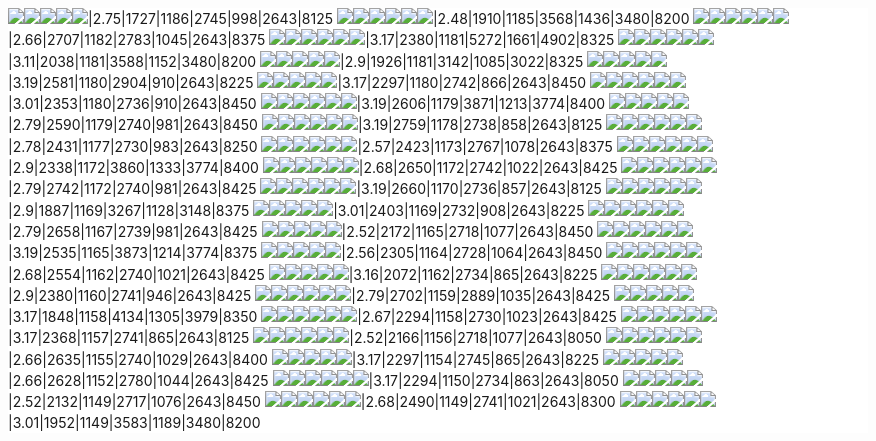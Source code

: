 ![](/item/3153.png)![](/item/3115.png)![](/item/1001.png)![](/item/1055.png)![](/item/1037.png)|2.75|1727|1186|2745|998|2643|8125
![](/item/6672.png)![](/item/3091.png)![](/item/1001.png)![](/item/1053.png)![](/item/1055.png)![](/item/1036.png)|2.48|1910|1185|3568|1436|3480|8200
![](/item/3074.png)![](/item/3036.png)![](/item/1001.png)![](/item/1055.png)![](/item/1037.png)![](/item/1036.png)|2.66|2707|1182|2783|1045|2643|8375
![](/item/3095.png)![](/item/3156.png)![](/item/1001.png)![](/item/1053.png)![](/item/1055.png)![](/item/1037.png)|3.17|2380|1181|5272|1661|4902|8325
![](/item/3095.png)![](/item/3091.png)![](/item/1001.png)![](/item/1053.png)![](/item/1055.png)![](/item/1036.png)|3.11|2038|1181|3588|1152|3480|8200
![](/item/3153.png)![](/item/3161.png)![](/item/1001.png)![](/item/1055.png)![](/item/1037.png)|2.9|1926|1181|3142|1085|3022|8325
![](/item/3031.png)![](/item/3072.png)![](/item/1001.png)![](/item/1055.png)![](/item/1037.png)|3.19|2581|1180|2904|910|2643|8225
![](/item/3095.png)![](/item/3036.png)![](/item/1053.png)![](/item/1055.png)![](/item/3006.png)|3.17|2297|1180|2742|866|2643|8450
![](/item/3031.png)![](/item/3094.png)![](/item/1053.png)![](/item/1055.png)![](/item/1036.png)![](/item/1036.png)|3.01|2353|1180|2736|910|2643|8450
![](/item/6673.png)![](/item/3036.png)![](/item/1001.png)![](/item/1055.png)![](/item/1038.png)![](/item/1036.png)|3.19|2606|1179|3871|1213|3774|8400
![](/item/6676.png)![](/item/3036.png)![](/item/1053.png)![](/item/1055.png)![](/item/3006.png)|2.79|2590|1179|2740|981|2643|8450
![](/item/6676.png)![](/item/6695.png)![](/item/1001.png)![](/item/1053.png)![](/item/1055.png)![](/item/1037.png)|3.19|2759|1178|2738|858|2643|8125
![](/item/3087.png)![](/item/3179.png)![](/item/1001.png)![](/item/1053.png)![](/item/1055.png)![](/item/1038.png)|2.78|2431|1177|2730|983|2643|8250
![](/item/3087.png)![](/item/3074.png)![](/item/1001.png)![](/item/1055.png)![](/item/1037.png)![](/item/1036.png)|2.57|2423|1173|2767|1078|2643|8375
![](/item/3087.png)![](/item/6673.png)![](/item/1001.png)![](/item/1055.png)![](/item/1038.png)![](/item/1036.png)|2.9|2338|1172|3860|1333|3774|8400
![](/item/6676.png)![](/item/3508.png)![](/item/1001.png)![](/item/1053.png)![](/item/1055.png)![](/item/1037.png)|2.68|2650|1172|2742|1022|2643|8425
![](/item/6676.png)![](/item/3004.png)![](/item/1001.png)![](/item/1053.png)![](/item/1055.png)![](/item/1037.png)|2.79|2742|1172|2740|981|2643|8425
![](/item/3036.png)![](/item/6695.png)![](/item/1001.png)![](/item/1053.png)![](/item/1055.png)![](/item/1037.png)|3.19|2660|1170|2736|857|2643|8125
![](/item/3153.png)![](/item/3071.png)![](/item/1001.png)![](/item/1055.png)![](/item/1037.png)![](/item/1036.png)|2.9|1887|1169|3267|1128|3148|8375
![](/item/6676.png)![](/item/3094.png)![](/item/1053.png)![](/item/1055.png)![](/item/1037.png)|3.01|2403|1169|2732|908|2643|8225
![](/item/3036.png)![](/item/3004.png)![](/item/1001.png)![](/item/1053.png)![](/item/1055.png)![](/item/1037.png)|2.79|2658|1167|2739|981|2643|8425
![](/item/6672.png)![](/item/6696.png)![](/item/1053.png)![](/item/1055.png)![](/item/3006.png)|2.52|2172|1165|2718|1077|2643|8450
![](/item/3031.png)![](/item/6673.png)![](/item/1001.png)![](/item/1055.png)![](/item/1037.png)![](/item/1036.png)|3.19|2535|1165|3873|1214|3774|8375
![](/item/3087.png)![](/item/6676.png)![](/item/1053.png)![](/item/1055.png)![](/item/3006.png)|2.56|2305|1164|2728|1064|2643|8450
![](/item/3036.png)![](/item/3508.png)![](/item/1001.png)![](/item/1053.png)![](/item/1055.png)![](/item/1037.png)|2.68|2554|1162|2740|1021|2643|8425
![](/item/3087.png)![](/item/3094.png)![](/item/1053.png)![](/item/1055.png)![](/item/1037.png)|3.16|2072|1162|2734|865|2643|8225
![](/item/3087.png)![](/item/3004.png)![](/item/1001.png)![](/item/1053.png)![](/item/1055.png)![](/item/1037.png)|2.9|2380|1160|2741|946|2643|8425
![](/item/3072.png)![](/item/3179.png)![](/item/1001.png)![](/item/1055.png)![](/item/1038.png)![](/item/1037.png)|2.79|2702|1159|2889|1035|2643|8425
![](/item/3153.png)![](/item/6035.png)![](/item/1001.png)![](/item/1055.png)![](/item/1038.png)|3.17|1848|1158|4134|1305|3979|8350
![](/item/3087.png)![](/item/3508.png)![](/item/1001.png)![](/item/1053.png)![](/item/1055.png)![](/item/1037.png)|2.67|2294|1158|2730|1023|2643|8425
![](/item/3087.png)![](/item/6695.png)![](/item/1001.png)![](/item/1053.png)![](/item/1055.png)![](/item/1037.png)|3.17|2368|1157|2741|865|2643|8125
![](/item/6672.png)![](/item/3006.png)![](/item/1053.png)![](/item/1055.png)![](/item/1038.png)![](/item/1038.png)|2.52|2166|1156|2718|1077|2643|8050
![](/item/3031.png)![](/item/6696.png)![](/item/1001.png)![](/item/1053.png)![](/item/1055.png)![](/item/1036.png)|2.66|2635|1155|2740|1029|2643|8400
![](/item/3094.png)![](/item/3036.png)![](/item/1053.png)![](/item/1055.png)![](/item/1037.png)|3.17|2297|1154|2745|865|2643|8225
![](/item/3074.png)![](/item/3031.png)![](/item/1001.png)![](/item/1055.png)![](/item/1037.png)|2.66|2628|1152|2780|1044|2643|8425
![](/item/3095.png)![](/item/3006.png)![](/item/1053.png)![](/item/1055.png)![](/item/1038.png)![](/item/1038.png)|3.17|2294|1150|2734|863|2643|8050
![](/item/6672.png)![](/item/6693.png)![](/item/1053.png)![](/item/1055.png)![](/item/3006.png)|2.52|2132|1149|2717|1076|2643|8450
![](/item/3031.png)![](/item/3508.png)![](/item/1001.png)![](/item/1053.png)![](/item/1055.png)![](/item/1036.png)|2.68|2490|1149|2741|1021|2643|8300
![](/item/3087.png)![](/item/3091.png)![](/item/1001.png)![](/item/1053.png)![](/item/1055.png)![](/item/1036.png)|3.01|1952|1149|3583|1189|3480|8200